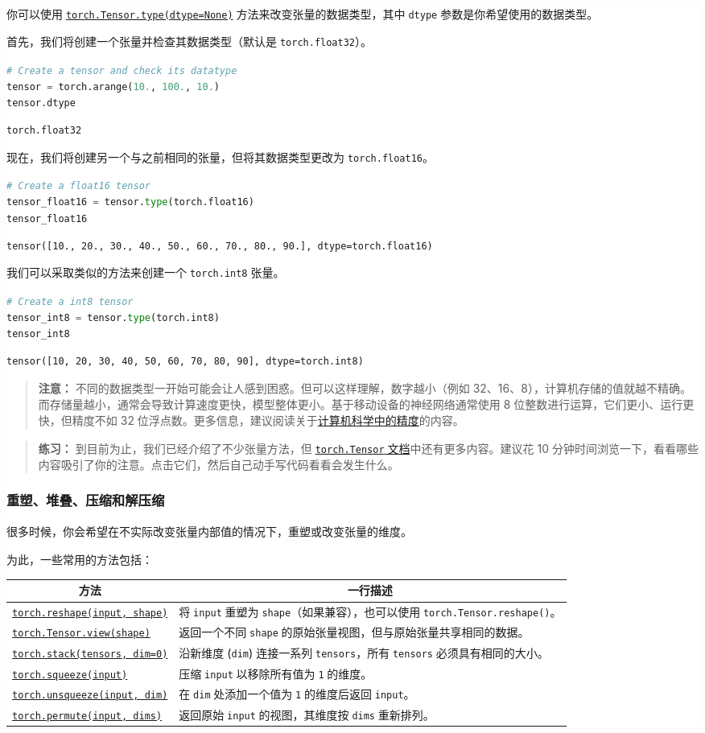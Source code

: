 你可以使用 [`torch.Tensor.type(dtype=None)`](https://pytorch.org/docs/stable/generated/torch.Tensor.type.html) 方法来改变张量的数据类型，其中 `dtype` 参数是你希望使用的数据类型。

首先，我们将创建一个张量并检查其数据类型（默认是 `torch.float32`）。


```python
# Create a tensor and check its datatype
tensor = torch.arange(10., 100., 10.)
tensor.dtype
```




    torch.float32


现在，我们将创建另一个与之前相同的张量，但将其数据类型更改为 `torch.float16`。

```python
# Create a float16 tensor
tensor_float16 = tensor.type(torch.float16)
tensor_float16
```




    tensor([10., 20., 30., 40., 50., 60., 70., 80., 90.], dtype=torch.float16)



我们可以采取类似的方法来创建一个 `torch.int8` 张量。


```python
# Create a int8 tensor
tensor_int8 = tensor.type(torch.int8)
tensor_int8
```




    tensor([10, 20, 30, 40, 50, 60, 70, 80, 90], dtype=torch.int8)



> **注意：** 不同的数据类型一开始可能会让人感到困惑。但可以这样理解，数字越小（例如 32、16、8），计算机存储的值就越不精确。而存储量越小，通常会导致计算速度更快，模型整体更小。基于移动设备的神经网络通常使用 8 位整数进行运算，它们更小、运行更快，但精度不如 32 位浮点数。更多信息，建议阅读关于[计算机科学中的精度](https://en.wikipedia.org/wiki/Precision_(computer_science))的内容。

> **练习：** 到目前为止，我们已经介绍了不少张量方法，但 [`torch.Tensor` 文档](https://pytorch.org/docs/stable/tensors.html)中还有更多内容。建议花 10 分钟时间浏览一下，看看哪些内容吸引了你的注意。点击它们，然后自己动手写代码看看会发生什么。

### 重塑、堆叠、压缩和解压缩

很多时候，你会希望在不实际改变张量内部值的情况下，重塑或改变张量的维度。

为此，一些常用的方法包括：

| 方法 | 一行描述 |
| ----- | ----- |
| [`torch.reshape(input, shape)`](https://pytorch.org/docs/stable/generated/torch.reshape.html#torch.reshape) | 将 `input` 重塑为 `shape`（如果兼容），也可以使用 `torch.Tensor.reshape()`。 |
| [`torch.Tensor.view(shape)`](https://pytorch.org/docs/stable/generated/torch.Tensor.view.html) | 返回一个不同 `shape` 的原始张量视图，但与原始张量共享相同的数据。 |
| [`torch.stack(tensors, dim=0)`](https://pytorch.org/docs/1.9.1/generated/torch.stack.html) | 沿新维度 (`dim`) 连接一系列 `tensors`，所有 `tensors` 必须具有相同的大小。 |
| [`torch.squeeze(input)`](https://pytorch.org/docs/stable/generated/torch.squeeze.html) | 压缩 `input` 以移除所有值为 `1` 的维度。 |
| [`torch.unsqueeze(input, dim)`](https://pytorch.org/docs/1.9.1/generated/torch.unsqueeze.html) | 在 `dim` 处添加一个值为 `1` 的维度后返回 `input`。 |
| [`torch.permute(input, dims)`](https://pytorch.org/docs/stable/generated/torch.permute.html) | 返回原始 `input` 的视图，其维度按 `dims` 重新排列。 |
